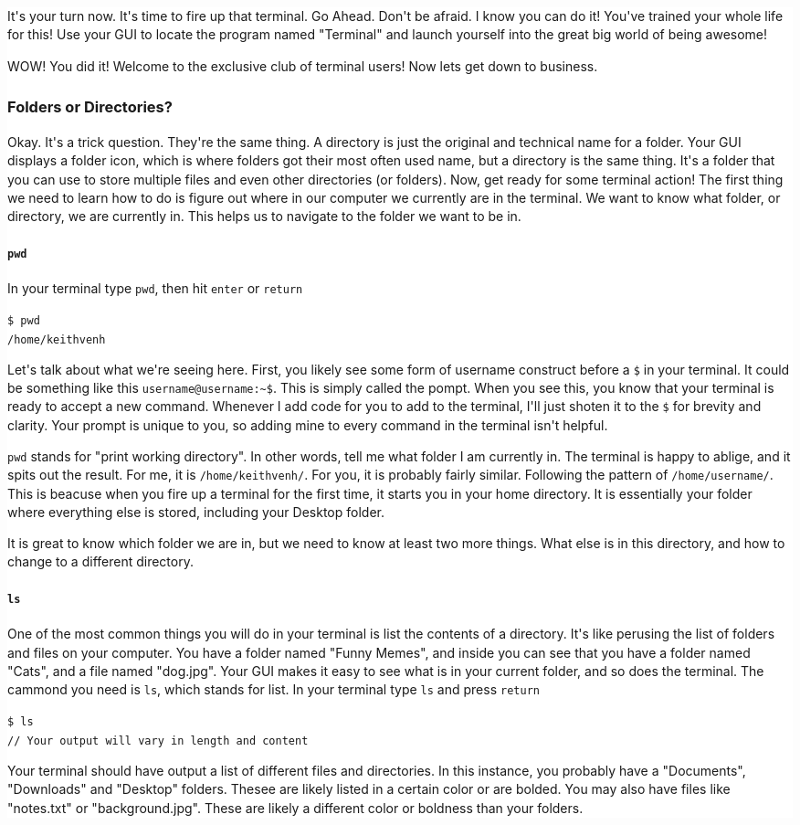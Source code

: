 It's your turn now. It's time to fire up that terminal. Go Ahead. Don't be afraid. I know you can do it! You've trained your whole life for this! Use your GUI to locate the program named "Terminal" and launch yourself into the great big world of being awesome!

WOW! You did it! Welcome to the exclusive club of terminal users! Now lets get down to business.

### Folders or Directories?

Okay. It's a trick question. They're the same thing. A directory is just the original and technical name for a folder. Your GUI displays a folder icon, which is where folders got their most often used name, but a directory is the same thing. It's a folder that you can use to store multiple files and even other directories (or folders). Now, get ready for some terminal action! The first thing we need to learn how to do is figure out where in our computer we currently are in the terminal. We want to know what folder, or directory, we are currently in. This helps us to navigate to the folder we want to be in.

#### ```pwd```

In your terminal type ``` pwd ```, then hit ```enter``` or ```return```

```bash
$ pwd
/home/keithvenh
```

Let's talk about what we're seeing here. First, you likely see some form of username construct before a ```$``` in your terminal. It could be something like this ```username@username:~$```. This is simply called the pompt. When you see this, you know that your terminal is ready to accept a new command. Whenever I add code for you to add to the terminal, I'll just shoten it to the ```$``` for brevity and clarity. Your prompt is unique to you, so adding mine to every command in the terminal isn't helpful.

```pwd``` stands for "print working directory". In other words, tell me what folder I am currently in. The terminal is happy to ablige, and it spits out the result. For me, it is ```/home/keithvenh/```. For you, it is probably fairly similar. Following the pattern of ```/home/username/```. This is beacuse when you fire up a terminal for the first time, it starts you in your home directory. It is essentially your folder where everything else is stored, including your Desktop folder.

It is great to know which folder we are in, but we need to know at least two more things. What else is in this directory, and how to change to a different directory.

#### ```ls```

One of the most common things you will do in your terminal is list the contents of a directory. It's like perusing the list of folders and files on your computer. You have a folder named "Funny Memes", and inside you can see that you have a folder named "Cats", and a file named "dog.jpg". Your GUI makes it easy to see what is in your current folder, and so does the terminal. The cammond you need is ```ls```, which stands for list. In your terminal type ```ls``` and press ```return```

```bash
$ ls
// Your output will vary in length and content
```

Your terminal should have output a list of different files and directories. In this instance, you probably have a "Documents", "Downloads" and "Desktop" folders. Thesee are likely listed in a certain color or are bolded. You may also have files like "notes.txt" or "background.jpg". These are likely a different color or boldness than your folders.
